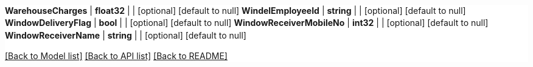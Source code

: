 **WarehouseCharges** | **float32** |  | [optional] [default to null]
**WindelEmployeeId** | **string** |  | [optional] [default to null]
**WindowDeliveryFlag** | **bool** |  | [optional] [default to null]
**WindowReceiverMobileNo** | **int32** |  | [optional] [default to null]
**WindowReceiverName** | **string** |  | [optional] [default to null]

[[Back to Model list]](../README.md#documentation-for-models) [[Back to API list]](../README.md#documentation-for-api-endpoints) [[Back to README]](../README.md)


